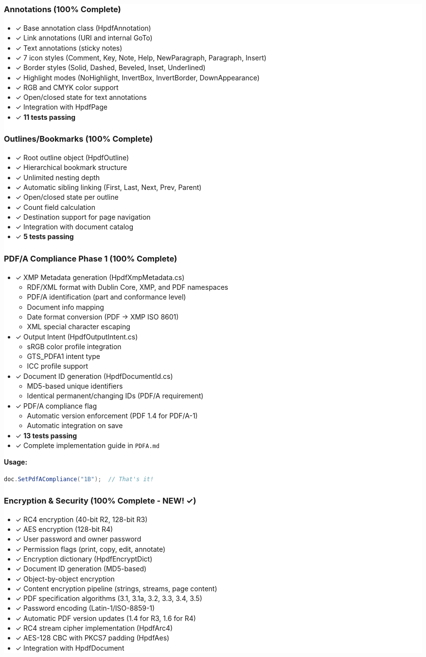 ### Annotations (100% Complete)
- ✓ Base annotation class (HpdfAnnotation)
- ✓ Link annotations (URI and internal GoTo)
- ✓ Text annotations (sticky notes)
- ✓ 7 icon styles (Comment, Key, Note, Help, NewParagraph, Paragraph, Insert)
- ✓ Border styles (Solid, Dashed, Beveled, Inset, Underlined)
- ✓ Highlight modes (NoHighlight, InvertBox, InvertBorder, DownAppearance)
- ✓ RGB and CMYK color support
- ✓ Open/closed state for text annotations
- ✓ Integration with HpdfPage
- ✓ **11 tests passing**

### Outlines/Bookmarks (100% Complete)
- ✓ Root outline object (HpdfOutline)
- ✓ Hierarchical bookmark structure
- ✓ Unlimited nesting depth
- ✓ Automatic sibling linking (First, Last, Next, Prev, Parent)
- ✓ Open/closed state per outline
- ✓ Count field calculation
- ✓ Destination support for page navigation
- ✓ Integration with document catalog
- ✓ **5 tests passing**

### PDF/A Compliance Phase 1 (100% Complete)
- ✓ XMP Metadata generation (HpdfXmpMetadata.cs)
  - RDF/XML format with Dublin Core, XMP, and PDF namespaces
  - PDF/A identification (part and conformance level)
  - Document info mapping
  - Date format conversion (PDF → XMP ISO 8601)
  - XML special character escaping
- ✓ Output Intent (HpdfOutputIntent.cs)
  - sRGB color profile integration
  - GTS_PDFA1 intent type
  - ICC profile support
- ✓ Document ID generation (HpdfDocumentId.cs)
  - MD5-based unique identifiers
  - Identical permanent/changing IDs (PDF/A requirement)
- ✓ PDF/A compliance flag
  - Automatic version enforcement (PDF 1.4 for PDF/A-1)
  - Automatic integration on save
- ✓ **13 tests passing**
- ✓ Complete implementation guide in `PDFA.md`

**Usage:**
```csharp
doc.SetPdfACompliance("1B");  // That's it!
```

### Encryption & Security (100% Complete - NEW! ✓)
- ✓ RC4 encryption (40-bit R2, 128-bit R3)
- ✓ AES encryption (128-bit R4)
- ✓ User password and owner password
- ✓ Permission flags (print, copy, edit, annotate)
- ✓ Encryption dictionary (HpdfEncryptDict)
- ✓ Document ID generation (MD5-based)
- ✓ Object-by-object encryption
- ✓ Content encryption pipeline (strings, streams, page content)
- ✓ PDF specification algorithms (3.1, 3.1a, 3.2, 3.3, 3.4, 3.5)
- ✓ Password encoding (Latin-1/ISO-8859-1)
- ✓ Automatic PDF version updates (1.4 for R3, 1.6 for R4)
- ✓ RC4 stream cipher implementation (HpdfArc4)
- ✓ AES-128 CBC with PKCS7 padding (HpdfAes)
- ✓ Integration with HpdfDocument